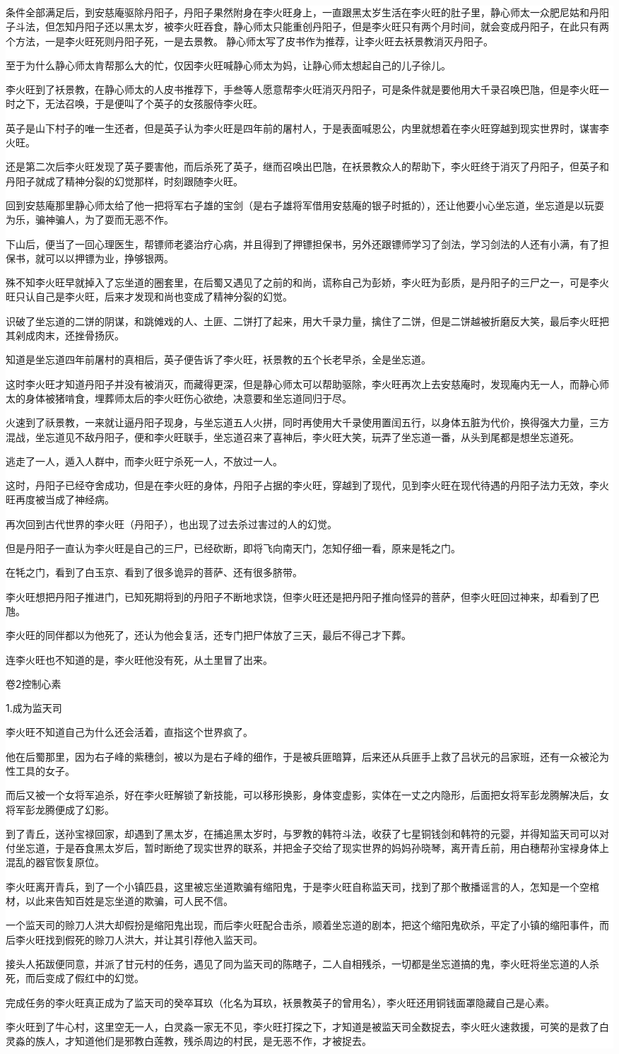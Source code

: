 条件全部满足后，到安慈庵驱除丹阳子，丹阳子果然附身在李火旺身上，一直跟黑太岁生活在李火旺的肚子里，静心师太一众肥尼姑和丹阳子斗法，但怎知丹阳子还以黑太岁，被李火旺吞食，静心师太只能重创丹阳子，但是李火旺只有两个月时间，就会变成丹阳子，在此只有两个方法，一是李火旺死则丹阳子死，一是去景教。
静心师太写了皮书作为推荐，让李火旺去袄景教消灭丹阳子。

至于为什么静心师太肯帮那么大的忙，仅因李火旺喊静心师太为妈，让静心师太想起自己的儿子徐儿。

李火旺到了袄景教，在静心师太的人皮书推荐下，手叁等人愿意帮李火旺消灭丹阳子，可是条件就是要他用大千录召唤巴虺，但是李火旺一时之下，无法召唤，于是便叫了个英子的女孩服侍李火旺。

英子是山下村子的唯一生还者，但是英子认为李火旺是四年前的屠村人，于是表面喊恩公，内里就想着在李火旺穿越到现实世界时，谋害李火旺。

还是第二次后李火旺发现了英子要害他，而后杀死了英子，继而召唤出巴虺，在袄景教众人的帮助下，李火旺终于消灭了丹阳子，但英子和丹阳子就成了精神分裂的幻觉那样，时刻跟随李火旺。

回到安慈庵那里静心师太给了他一把将军右子雄的宝剑（是右子雄将军借用安慈庵的银子时抵的），还让他要小心坐忘道，坐忘道是以玩耍为乐，骗神骗人，为了耍而无恶不作。

下山后，便当了一回心理医生，帮镖师老婆治疗心病，并且得到了押镖担保书，另外还跟镖师学习了剑法，学习剑法的人还有小满，有了担保书，就可以以押镖为业，挣够银两。

殊不知李火旺早就掉入了忘坐道的圈套里，在后蜀又遇见了之前的和尚，谎称自己为彭娇，李火旺为彭质，是丹阳子的三尸之一，可是李火旺只认自己是李火旺，后来才发现和尚也变成了精神分裂的幻觉。

识破了坐忘道的二饼的阴谋，和跳傩戏的人、土匪、二饼打了起来，用大千录力量，擒住了二饼，但是二饼越被折磨反大笑，最后李火旺把其剁成肉末，还挫骨扬灰。

知道是坐忘道四年前屠村的真相后，英子便告诉了李火旺，袄景教的五个长老早杀，全是坐忘道。

这时李火旺才知道丹阳子并没有被消灭，而藏得更深，但是静心师太可以帮助驱除，李火旺再次上去安慈庵时，发现庵内无一人，而静心师太的身体被猪啃食，埋葬师太后的李火旺伤心欲绝，决意要和坐忘道同归于尽。

火速到了祅景教，一来就让逼丹阳子现身，与坐忘道五人火拼，同时再使用大千录使用置闰五行，以身体五脏为代价，换得强大力量，三方混战，坐忘道见不敌丹阳子，便和李火旺联手，坐忘道召来了喜神后，李火旺大笑，玩弄了坐忘道一番，从头到尾都是想坐忘道死。

逃走了一人，遁入人群中，而李火旺宁杀死一人，不放过一人。

这时，丹阳子已经夺舍成功，但是在李火旺的身体，丹阳子占据的李火旺，穿越到了现代，见到李火旺在现代待遇的丹阳子法力无效，李火旺再度被当成了神经病。

再次回到古代世界的李火旺（丹阳子），也出现了过去杀过害过的人的幻觉。

但是丹阳子一直认为李火旺是自己的三尸，已经砍断，即将飞向南天门，怎知仔细一看，原来是牦之门。

在牦之门，看到了白玉京、看到了很多诡异的菩萨、还有很多脐带。

李火旺想把丹阳子推进门，已知死期将到的丹阳子不断地求饶，但李火旺还是把丹阳子推向怪异的菩萨，但李火旺回过神来，却看到了巴虺。

李火旺的同伴都以为他死了，还认为他会复活，还专门把尸体放了三天，最后不得己才下葬。

连李火旺也不知道的是，李火旺他没有死，从土里冒了出来。

卷2控制心素

1.成为监天司

李火旺不知道自己为什么还会活着，直指这个世界疯了。

他在后蜀那里，因为右子峰的紫穗剑，被以为是右子峰的细作，于是被兵匪暗算，后来还从兵匪手上救了吕状元的吕家班，还有一众被沦为性工具的女子。

而后又被一个女将军追杀，好在李火旺解锁了新技能，可以移形换影，身体变虚影，实体在一丈之内隐形，后面把女将军彭龙腾解决后，女将军彭龙腾便成了幻影。

到了青丘，送孙宝禄回家，却遇到了黑太岁，在捕追黑太岁时，与罗教的韩符斗法，收获了七星铜钱剑和韩符的元婴，并得知监天司可以对付坐忘道，于是吞食黑太岁后，暂时断绝了现实世界的联系，并把金子交给了现实世界的妈妈孙晓琴，离开青丘前，用白穗帮孙宝䘵身体上混乱的器官恢复原位。

李火旺离开青兵，到了一个小镇匹县，这里被忘坐道欺骗有缩阳鬼，于是李火旺自称监天司，找到了那个散播谣言的人，怎知是一个空棺材，以此来告知百姓是忘坐道的欺骗，可人民不信。

一个监天司的赊刀人洪大却假扮是缩阳鬼出现，而后李火旺配合击杀，顺着坐忘道的剧本，把这个缩阳鬼砍杀，平定了小镇的缩阳事件，而后李火旺找到假死的赊刀人洪大，并让其引荐他入监天司。

接头人拓跋便同意，并派了甘元村的任务，遇见了同为监天司的陈瞎子，二人自相残杀，一切都是坐忘道搞的鬼，李火旺将坐忘道的人杀死，而后变成了假红中的幻觉。

完成任务的李火旺真正成为了监天司的癸卒耳玖（化名为耳玖，袄景教英子的曾用名），李火旺还用铜钱面罩隐藏自己是心素。

李火旺到了牛心村，这里空无一人，白灵淼一家无不见，李火旺打探之下，才知道是被监天司全数捉去，李火旺火速救援，可笑的是救了白灵淼的族人，才知道他们是邪教白莲教，残杀周边的村民，是无恶不作，才被捉去。
